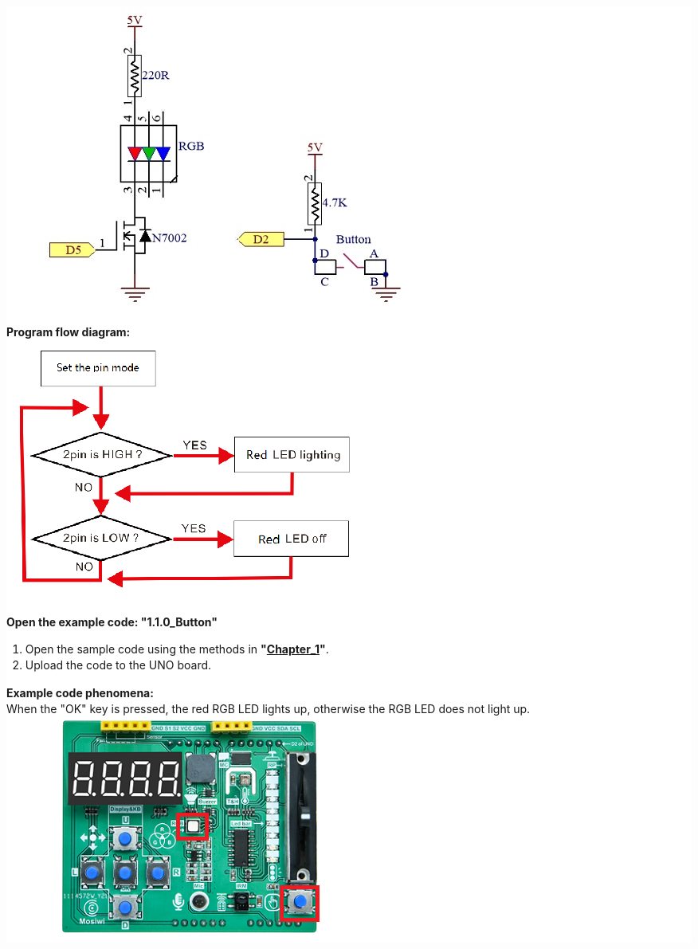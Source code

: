 ![Img](../_static/Arduino_tutorial/Basic_tutorial/66img.png)            

**Program flow diagram:**   
![Img](../_static/Arduino_tutorial/Basic_tutorial/5img.png)     

**Open the example code: "1.1.0_Button"**     
1. Open the sample code using the methods in **"[Chapter_1](./Basic_tutorial.md#chapter-1-blink)"**.     
2. Upload the code to the UNO board.      

**Example code phenomena:**   
When the "OK" key is pressed, the red RGB LED lights up, otherwise the RGB LED does not light up.    
![Img](../_static/Arduino_tutorial/Basic_tutorial/6img.png)     
